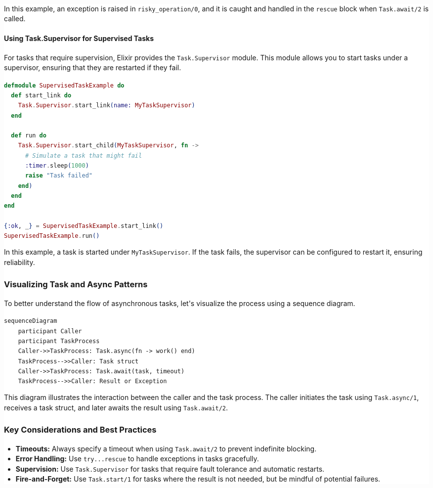 In this example, an exception is raised in `risky_operation/0`, and it is caught and handled in the `rescue` block when `Task.await/2` is called.

#### Using Task.Supervisor for Supervised Tasks

For tasks that require supervision, Elixir provides the `Task.Supervisor` module. This module allows you to start tasks under a supervisor, ensuring that they are restarted if they fail.

```elixir
defmodule SupervisedTaskExample do
  def start_link do
    Task.Supervisor.start_link(name: MyTaskSupervisor)
  end

  def run do
    Task.Supervisor.start_child(MyTaskSupervisor, fn ->
      # Simulate a task that might fail
      :timer.sleep(1000)
      raise "Task failed"
    end)
  end
end

{:ok, _} = SupervisedTaskExample.start_link()
SupervisedTaskExample.run()
```

In this example, a task is started under `MyTaskSupervisor`. If the task fails, the supervisor can be configured to restart it, ensuring reliability.

### Visualizing Task and Async Patterns

To better understand the flow of asynchronous tasks, let's visualize the process using a sequence diagram.

```mermaid
sequenceDiagram
    participant Caller
    participant TaskProcess
    Caller->>TaskProcess: Task.async(fn -> work() end)
    TaskProcess-->>Caller: Task struct
    Caller->>TaskProcess: Task.await(task, timeout)
    TaskProcess-->>Caller: Result or Exception
```

This diagram illustrates the interaction between the caller and the task process. The caller initiates the task using `Task.async/1`, receives a task struct, and later awaits the result using `Task.await/2`.

### Key Considerations and Best Practices

- **Timeouts:** Always specify a timeout when using `Task.await/2` to prevent indefinite blocking.
- **Error Handling:** Use `try...rescue` to handle exceptions in tasks gracefully.
- **Supervision:** Use `Task.Supervisor` for tasks that require fault tolerance and automatic restarts.
- **Fire-and-Forget:** Use `Task.start/1` for tasks where the result is not needed, but be mindful of potential failures.
